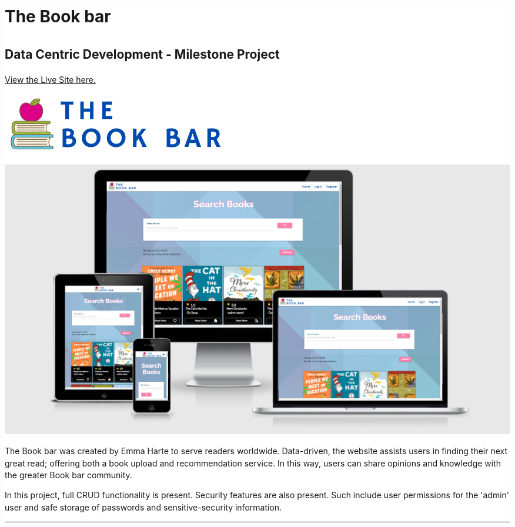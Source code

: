 # The Book bar

## Data Centric Development - Milestone Project

[View the Live Site here.](https://the-book-bar.herokuapp.com/)

![logo](assets/images/readmeFiles/readmeLogo.png) 

![Generated from Am I Responsive](assets/images/readmeFiles/TheBookbar.jpg)


The Book bar was created by Emma Harte to serve readers worldwide.
Data-driven, the website assists users in finding their next great read; offering both a book upload and recommendation service.
In this way, users can share opinions and knowledge with the greater Book bar community. 

In this project, full CRUD functionality is present. 
Security features are also present. Such include user permissions for the 'admin' user and safe storage of passwords and sensitive-security information.


----------------------------
